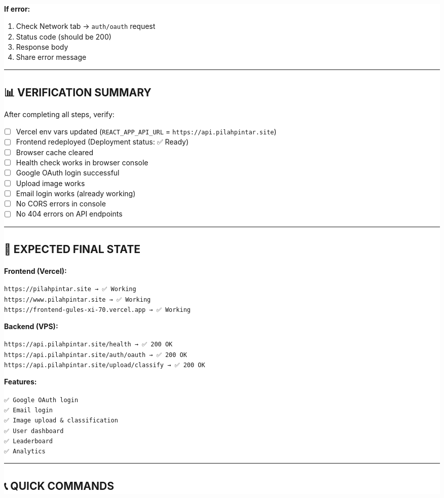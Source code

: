 **If error:**
1. Check Network tab → `auth/oauth` request
2. Status code (should be 200)
3. Response body
4. Share error message

---

## 📊 VERIFICATION SUMMARY

After completing all steps, verify:

- [ ] Vercel env vars updated (`REACT_APP_API_URL` = `https://api.pilahpintar.site`)
- [ ] Frontend redeployed (Deployment status: ✅ Ready)
- [ ] Browser cache cleared
- [ ] Health check works in browser console
- [ ] Google OAuth login successful
- [ ] Upload image works
- [ ] Email login works (already working)
- [ ] No CORS errors in console
- [ ] No 404 errors on API endpoints

---

## 🎯 EXPECTED FINAL STATE

**Frontend (Vercel):**
```
https://pilahpintar.site → ✅ Working
https://www.pilahpintar.site → ✅ Working
https://frontend-gules-xi-70.vercel.app → ✅ Working
```

**Backend (VPS):**
```
https://api.pilahpintar.site/health → ✅ 200 OK
https://api.pilahpintar.site/auth/oauth → ✅ 200 OK
https://api.pilahpintar.site/upload/classify → ✅ 200 OK
```

**Features:**
```
✅ Google OAuth login
✅ Email login
✅ Image upload & classification
✅ User dashboard
✅ Leaderboard
✅ Analytics
```

---

## 📞 QUICK COMMANDS

